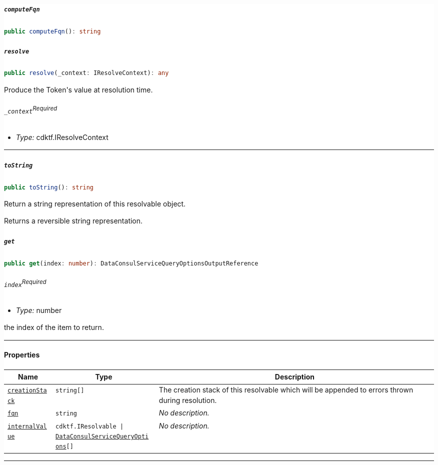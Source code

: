 
##### `computeFqn` <a name="computeFqn" id="@cdktf/provider-consul.dataConsulService.DataConsulServiceQueryOptionsList.computeFqn"></a>

```typescript
public computeFqn(): string
```

##### `resolve` <a name="resolve" id="@cdktf/provider-consul.dataConsulService.DataConsulServiceQueryOptionsList.resolve"></a>

```typescript
public resolve(_context: IResolveContext): any
```

Produce the Token's value at resolution time.

###### `_context`<sup>Required</sup> <a name="_context" id="@cdktf/provider-consul.dataConsulService.DataConsulServiceQueryOptionsList.resolve.parameter._context"></a>

- *Type:* cdktf.IResolveContext

---

##### `toString` <a name="toString" id="@cdktf/provider-consul.dataConsulService.DataConsulServiceQueryOptionsList.toString"></a>

```typescript
public toString(): string
```

Return a string representation of this resolvable object.

Returns a reversible string representation.

##### `get` <a name="get" id="@cdktf/provider-consul.dataConsulService.DataConsulServiceQueryOptionsList.get"></a>

```typescript
public get(index: number): DataConsulServiceQueryOptionsOutputReference
```

###### `index`<sup>Required</sup> <a name="index" id="@cdktf/provider-consul.dataConsulService.DataConsulServiceQueryOptionsList.get.parameter.index"></a>

- *Type:* number

the index of the item to return.

---


#### Properties <a name="Properties" id="Properties"></a>

| **Name** | **Type** | **Description** |
| --- | --- | --- |
| <code><a href="#@cdktf/provider-consul.dataConsulService.DataConsulServiceQueryOptionsList.property.creationStack">creationStack</a></code> | <code>string[]</code> | The creation stack of this resolvable which will be appended to errors thrown during resolution. |
| <code><a href="#@cdktf/provider-consul.dataConsulService.DataConsulServiceQueryOptionsList.property.fqn">fqn</a></code> | <code>string</code> | *No description.* |
| <code><a href="#@cdktf/provider-consul.dataConsulService.DataConsulServiceQueryOptionsList.property.internalValue">internalValue</a></code> | <code>cdktf.IResolvable \| <a href="#@cdktf/provider-consul.dataConsulService.DataConsulServiceQueryOptions">DataConsulServiceQueryOptions</a>[]</code> | *No description.* |

---